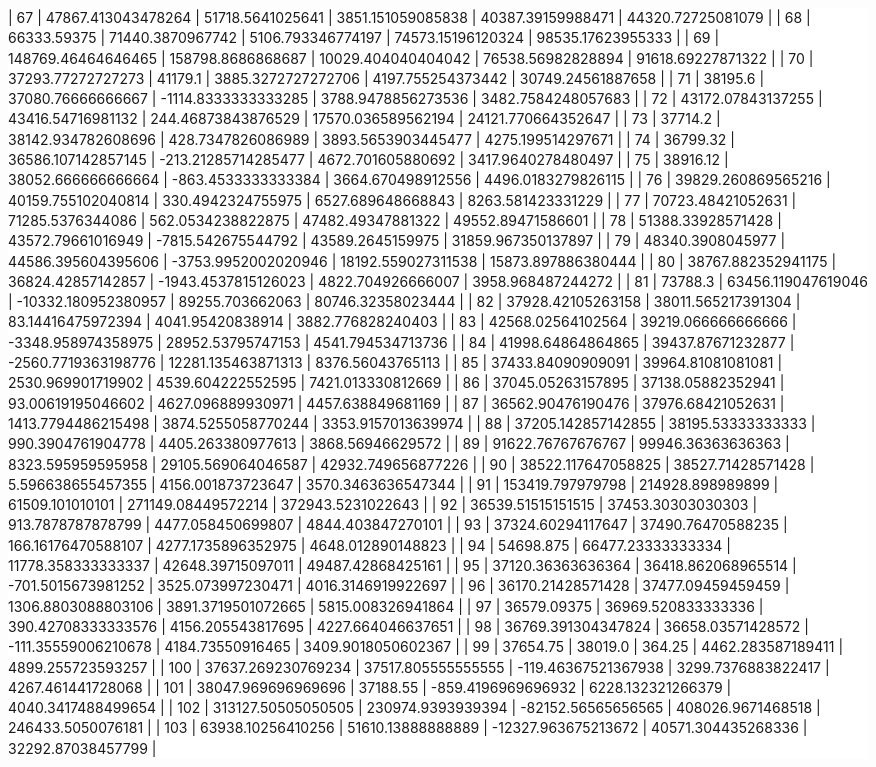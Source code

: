 | 67 | 47867.413043478264 | 51718.5641025641 | 3851.151059085838 | 40387.39159988471 | 44320.72725081079 |
| 68 | 66333.59375 | 71440.3870967742 | 5106.793346774197 | 74573.15196120324 | 98535.17623955333 |
| 69 | 148769.46464646465 | 158798.8686868687 | 10029.404040404042 | 76538.56982828894 | 91618.69227871322 |
| 70 | 37293.77272727273 | 41179.1 | 3885.3272727272706 | 4197.755254373442 | 30749.24561887658 |
| 71 | 38195.6 | 37080.76666666667 | -1114.8333333333285 | 3788.9478856273536 | 3482.7584248057683 |
| 72 | 43172.07843137255 | 43416.54716981132 | 244.46873843876529 | 17570.036589562194 | 24121.770664352647 |
| 73 | 37714.2 | 38142.934782608696 | 428.7347826086989 | 3893.5653903445477 | 4275.199514297671 |
| 74 | 36799.32 | 36586.107142857145 | -213.21285714285477 | 4672.701605880692 | 3417.9640278480497 |
| 75 | 38916.12 | 38052.666666666664 | -863.4533333333384 | 3664.670498912556 | 4496.0183279826115 |
| 76 | 39829.260869565216 | 40159.755102040814 | 330.4942324755975 | 6527.689648668843 | 8263.581423331229 |
| 77 | 70723.48421052631 | 71285.5376344086 | 562.0534238822875 | 47482.49347881322 | 49552.89471586601 |
| 78 | 51388.33928571428 | 43572.79661016949 | -7815.542675544792 | 43589.2645159975 | 31859.967350137897 |
| 79 | 48340.3908045977 | 44586.395604395606 | -3753.9952002020946 | 18192.559027311538 | 15873.897886380444 |
| 80 | 38767.882352941175 | 36824.42857142857 | -1943.4537815126023 | 4822.704926666007 | 3958.968487244272 |
| 81 | 73788.3 | 63456.119047619046 | -10332.180952380957 | 89255.703662063 | 80746.32358023444 |
| 82 | 37928.42105263158 | 38011.565217391304 | 83.14416475972394 | 4041.95420838914 | 3882.776828240403 |
| 83 | 42568.02564102564 | 39219.066666666666 | -3348.958974358975 | 28952.53795747153 | 4541.794534713736 |
| 84 | 41998.64864864865 | 39437.87671232877 | -2560.7719363198776 | 12281.135463871313 | 8376.56043765113 |
| 85 | 37433.84090909091 | 39964.81081081081 | 2530.969901719902 | 4539.604222552595 | 7421.013330812669 |
| 86 | 37045.05263157895 | 37138.05882352941 | 93.00619195046602 | 4627.096889930971 | 4457.638849681169 |
| 87 | 36562.90476190476 | 37976.68421052631 | 1413.7794486215498 | 3874.5255058770244 | 3353.9157013639974 |
| 88 | 37205.142857142855 | 38195.53333333333 | 990.3904761904778 | 4405.263380977613 | 3868.56946629572 |
| 89 | 91622.76767676767 | 99946.36363636363 | 8323.595959595958 | 29105.569064046587 | 42932.749656877226 |
| 90 | 38522.117647058825 | 38527.71428571428 | 5.596638655457355 | 4156.001873723647 | 3570.3463636547344 |
| 91 | 153419.797979798 | 214928.898989899 | 61509.101010101 | 271149.08449572214 | 372943.5231022643 |
| 92 | 36539.51515151515 | 37453.30303030303 | 913.7878787878799 | 4477.058450699807 | 4844.403847270101 |
| 93 | 37324.60294117647 | 37490.76470588235 | 166.16176470588107 | 4277.1735896352975 | 4648.012890148823 |
| 94 | 54698.875 | 66477.23333333334 | 11778.358333333337 | 42648.39715097011 | 49487.42868425161 |
| 95 | 37120.36363636364 | 36418.862068965514 | -701.5015673981252 | 3525.073997230471 | 4016.3146919922697 |
| 96 | 36170.21428571428 | 37477.09459459459 | 1306.8803088803106 | 3891.3719501072665 | 5815.008326941864 |
| 97 | 36579.09375 | 36969.520833333336 | 390.42708333333576 | 4156.205543817695 | 4227.664046637651 |
| 98 | 36769.391304347824 | 36658.03571428572 | -111.35559006210678 | 4184.73550916465 | 3409.9018050602367 |
| 99 | 37654.75 | 38019.0 | 364.25 | 4462.283587189411 | 4899.255723593257 |
| 100 | 37637.269230769234 | 37517.805555555555 | -119.46367521367938 | 3299.7376883822417 | 4267.461441728068 |
| 101 | 38047.969696969696 | 37188.55 | -859.4196969696932 | 6228.132321266379 | 4040.3417488499654 |
| 102 | 313127.50505050505 | 230974.9393939394 | -82152.56565656565 | 408026.9671468518 | 246433.5050076181 |
| 103 | 63938.10256410256 | 51610.13888888889 | -12327.963675213672 | 40571.304435268336 | 32292.87038457799 |
